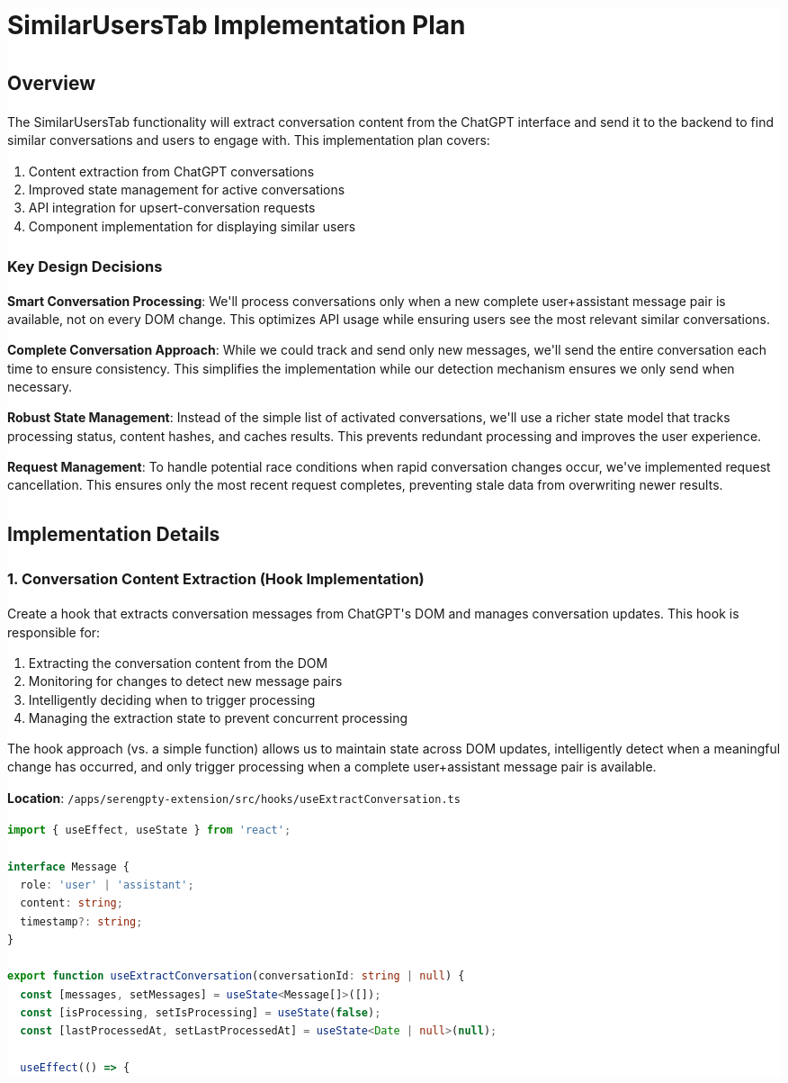 # SimilarUsersTab Implementation Plan

## Overview

The SimilarUsersTab functionality will extract conversation content from the ChatGPT interface and send it to the backend to find similar conversations and users to engage with. This implementation plan covers:

1. Content extraction from ChatGPT conversations
2. Improved state management for active conversations
3. API integration for upsert-conversation requests
4. Component implementation for displaying similar users

### Key Design Decisions

**Smart Conversation Processing**: We'll process conversations only when a new complete user+assistant message pair is available, not on every DOM change. This optimizes API usage while ensuring users see the most relevant similar conversations.

**Complete Conversation Approach**: While we could track and send only new messages, we'll send the entire conversation each time to ensure consistency. This simplifies the implementation while our detection mechanism ensures we only send when necessary.

**Robust State Management**: Instead of the simple list of activated conversations, we'll use a richer state model that tracks processing status, content hashes, and caches results. This prevents redundant processing and improves the user experience.

**Request Management**: To handle potential race conditions when rapid conversation changes occur, we've implemented request cancellation. This ensures only the most recent request completes, preventing stale data from overwriting newer results.

## Implementation Details

### 1. Conversation Content Extraction (Hook Implementation)

Create a hook that extracts conversation messages from ChatGPT's DOM and manages conversation updates. This hook is responsible for:

1. Extracting the conversation content from the DOM
2. Monitoring for changes to detect new message pairs
3. Intelligently deciding when to trigger processing
4. Managing the extraction state to prevent concurrent processing

The hook approach (vs. a simple function) allows us to maintain state across DOM updates, intelligently detect when a meaningful change has occurred, and only trigger processing when a complete user+assistant message pair is available.

**Location**: `/apps/serengpty-extension/src/hooks/useExtractConversation.ts`

```typescript
import { useEffect, useState } from 'react';

interface Message {
  role: 'user' | 'assistant';
  content: string;
  timestamp?: string;
}

export function useExtractConversation(conversationId: string | null) {
  const [messages, setMessages] = useState<Message[]>([]);
  const [isProcessing, setIsProcessing] = useState(false);
  const [lastProcessedAt, setLastProcessedAt] = useState<Date | null>(null);

  useEffect(() => {
```